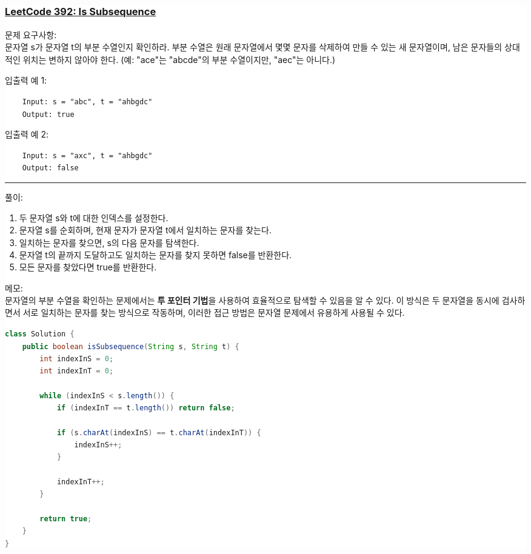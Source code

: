 


### [LeetCode 392: Is Subsequence](https://leetcode.com/problems/is-subsequence/?envType=study-plan-v2&envId=top-interview-150)
문제 요구사항:        
문자열 s가 문자열 t의 부분 수열인지 확인하라. 부분 수열은 원래 문자열에서 몇몇 문자를 삭제하여 만들 수 있는 새 문자열이며, 남은 문자들의 상대적인 위치는 변하지 않아야 한다. (예: "ace"는 "abcde"의 부분 수열이지만, "aec"는 아니다.)

입출력 예 1:
```
    Input: s = "abc", t = "ahbgdc"
    Output: true
```
입출력 예 2:
```
    Input: s = "axc", t = "ahbgdc"
    Output: false
```
---
풀이:
1. 두 문자열 s와 t에 대한 인덱스를 설정한다. 
2. 문자열 s를 순회하며, 현재 문자가 문자열 t에서 일치하는 문자를 찾는다. 
3. 일치하는 문자를 찾으면, s의 다음 문자를 탐색한다. 
4. 문자열 t의 끝까지 도달하고도 일치하는 문자를 찾지 못하면 false를 반환한다. 
5. 모든 문자를 찾았다면 true를 반환한다.

메모:     
문자열의 부분 수열을 확인하는 문제에서는 **투 포인터 기법**을 사용하여 효율적으로 탐색할 수 있음을 알 수 있다. 이 방식은 두 문자열을 동시에 검사하면서 서로 일치하는 문자를 찾는 방식으로 작동하며, 이러한 접근 방법은 문자열 문제에서 유용하게 사용될 수 있다.

```java
class Solution {
    public boolean isSubsequence(String s, String t) {
        int indexInS = 0;
        int indexInT = 0;
        
        while (indexInS < s.length()) {
            if (indexInT == t.length()) return false;
            
            if (s.charAt(indexInS) == t.charAt(indexInT)) {
                indexInS++;
            }
            
            indexInT++;
        }
        
        return true;
    }
}
```


